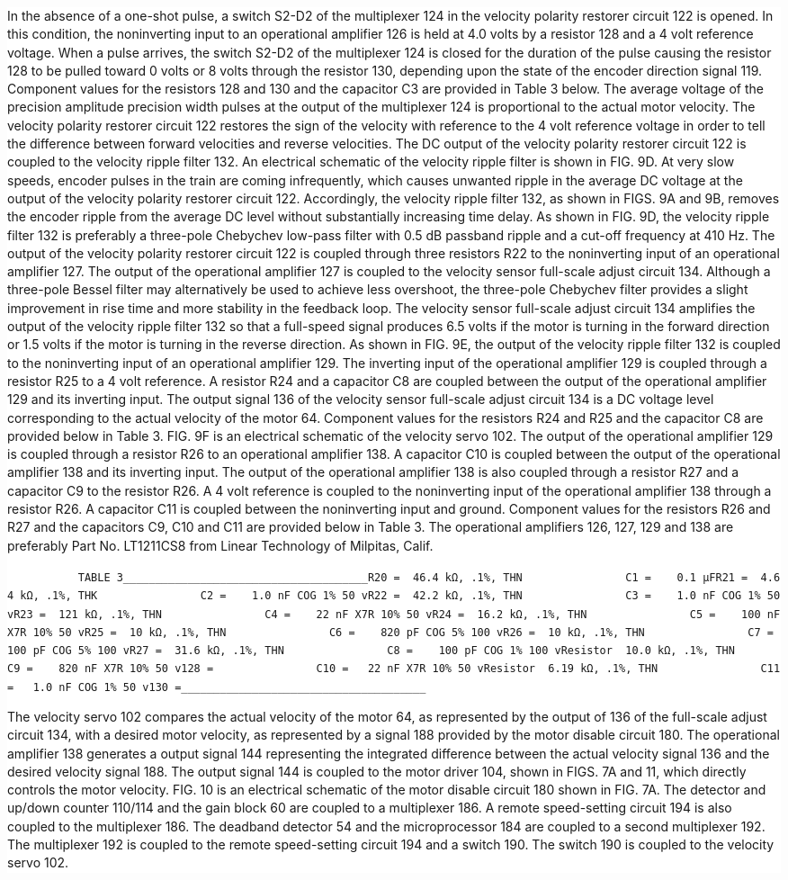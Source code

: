In the absence of a one-shot pulse, a switch S2-D2 of the multiplexer 124 in the velocity polarity restorer circuit 122 is opened. In this condition, the noninverting input to an operational amplifier 126 is held at 4.0 volts by a resistor 128 and a 4 volt reference voltage. When a pulse arrives, the switch S2-D2 of the multiplexer 124 is closed for the duration of the pulse causing the resistor 128 to be pulled toward 0 volts or 8 volts through the resistor 130, depending upon the state of the encoder direction signal 119. Component values for the resistors 128 and 130 and the capacitor C3 are provided in Table 3 below.
The average voltage of the precision amplitude precision width pulses at the output of the multiplexer 124 is proportional to the actual motor velocity. The velocity polarity restorer circuit 122 restores the sign of the velocity with reference to the 4 volt reference voltage in order to tell the difference between forward velocities and reverse velocities.
The DC output of the velocity polarity restorer circuit 122 is coupled to the velocity ripple filter 132. An electrical schematic of the velocity ripple filter is shown in FIG. 9D. At very slow speeds, encoder pulses in the train are coming infrequently, which causes unwanted ripple in the average DC voltage at the output of the velocity polarity restorer circuit 122. Accordingly, the velocity ripple filter 132, as shown in FIGS. 9A and 9B, removes the encoder ripple from the average DC level without substantially increasing time delay.
As shown in FIG. 9D, the velocity ripple filter 132 is preferably a three-pole Chebychev low-pass filter with 0.5 dB passband ripple and a cut-off frequency at 410 Hz. The output of the velocity polarity restorer circuit 122 is coupled through three resistors R22 to the noninverting input of an operational amplifier 127. The output of the operational amplifier 127 is coupled to the velocity sensor full-scale adjust circuit 134. Although a three-pole Bessel filter may alternatively be used to achieve less overshoot, the three-pole Chebychev filter provides a slight improvement in rise time and more stability in the feedback loop.
The velocity sensor full-scale adjust circuit 134 amplifies the output of the velocity ripple filter 132 so that a full-speed signal produces 6.5 volts if the motor is turning in the forward direction or 1.5 volts if the motor is turning in the reverse direction.
As shown in FIG. 9E, the output of the velocity ripple filter 132 is coupled to the noninverting input of an operational amplifier 129. The inverting input of the operational amplifier 129 is coupled through a resistor R25 to a 4 volt reference. A resistor R24 and a capacitor C8 are coupled between the output of the operational amplifier 129 and its inverting input. The output signal 136 of the velocity sensor full-scale adjust circuit 134 is a DC voltage level corresponding to the actual velocity of the motor 64. Component values for the resistors R24 and R25 and the capacitor C8 are provided below in Table 3.
FIG. 9F is an electrical schematic of the velocity servo 102. The output of the operational amplifier 129 is coupled through a resistor R26 to an operational amplifier 138. A capacitor C10 is coupled between the output of the operational amplifier 138 and its inverting input. The output of the operational amplifier 138 is also coupled through a resistor R27 and a capacitor C9 to the resistor R26. A 4 volt reference is coupled to the noninverting input of the operational amplifier 138 through a resistor R26. A capacitor C11 is coupled between the noninverting input and ground. Component values for the resistors R26 and R27 and the capacitors C9, C10 and C11 are provided below in Table 3. The operational amplifiers 126, 127, 129 and 138 are preferably Part No. LT1211CS8 from Linear Technology of Milpitas, Calif.

               TABLE 3______________________________________R20 =  46.4 kΩ, .1%, THN                C1 =    0.1 μFR21 =  4.64 kΩ, .1%, THK                C2 =    1.0 nF COG 1% 50 vR22 =  42.2 kΩ, .1%, THN                C3 =    1.0 nF COG 1% 50 vR23 =  121 kΩ, .1%, THN                C4 =    22 nF X7R 10% 50 vR24 =  16.2 kΩ, .1%, THN                C5 =    100 nF X7R 10% 50 vR25 =  10 kΩ, .1%, THN                C6 =    820 pF COG 5% 100 vR26 =  10 kΩ, .1%, THN                C7 =    100 pF COG 5% 100 vR27 =  31.6 kΩ, .1%, THN                C8 =    100 pF COG 1% 100 vResistor  10.0 kΩ, .1%, THN                C9 =    820 nF X7R 10% 50 v128 =                C10 =   22 nF X7R 10% 50 vResistor  6.19 kΩ, .1%, THN                C11 =   1.0 nF COG 1% 50 v130 =______________________________________
The velocity servo 102 compares the actual velocity of the motor 64, as represented by the output of 136 of the full-scale adjust circuit 134, with a desired motor velocity, as represented by a signal 188 provided by the motor disable circuit 180. The operational amplifier 138 generates a output signal 144 representing the integrated difference between the actual velocity signal 136 and the desired velocity signal 188. The output signal 144 is coupled to the motor driver 104, shown in FIGS. 7A and 11, which directly controls the motor velocity.
FIG. 10 is an electrical schematic of the motor disable circuit 180 shown in FIG. 7A. The detector and up/down counter 110/114 and the gain block 60 are coupled to a multiplexer 186. A remote speed-setting circuit 194 is also coupled to the multiplexer 186. The deadband detector 54 and the microprocessor 184 are coupled to a second multiplexer 192. The multiplexer 192 is coupled to the remote speed-setting circuit 194 and a switch 190. The switch 190 is coupled to the velocity servo 102.
